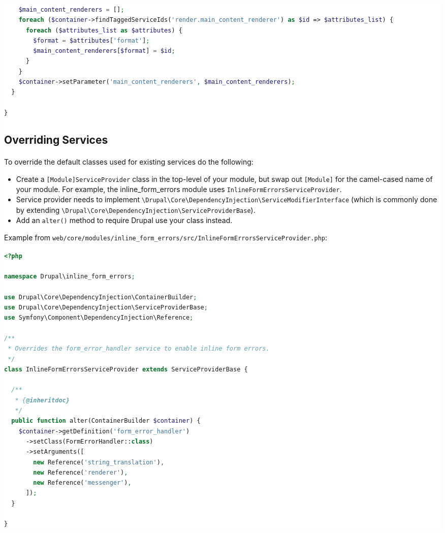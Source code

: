 ```php
    $main_content_renderers = [];
    foreach ($container->findTaggedServiceIds('render.main_content_renderer') as $id => $attributes_list) {
      foreach ($attributes_list as $attributes) {
        $format = $attributes['format'];
        $main_content_renderers[$format] = $id;
      }
    }
    $container->setParameter('main_content_renderers', $main_content_renderers);
  }

}
```

## Overriding Services

To override the default classes used for existing services do the following:

- Create a `[Module]ServiceProvider` class in the top-level of your module, but swap out `[Module]` for the camel-cased name of your module.  For example, the inline_form_errors module uses `InlineFormErrorsServiceProvider`.
- Service provider needs to implement `\Drupal\Core\DependencyInjection\ServiceModifierInterface` (which is commonly done by extending `\Drupal\Core\DependencyInjection\ServiceProviderBase`).
- Add an `alter()` method to require Drupal use your class instead.

Example from `web/core/modules/inline_form_errors/src/InlineFormErrorsServiceProvider.php`:

```php
<?php

namespace Drupal\inline_form_errors;

use Drupal\Core\DependencyInjection\ContainerBuilder;
use Drupal\Core\DependencyInjection\ServiceProviderBase;
use Symfony\Component\DependencyInjection\Reference;

/**
 * Overrides the form_error_handler service to enable inline form errors.
 */
class InlineFormErrorsServiceProvider extends ServiceProviderBase {

  /**
   * {@inheritdoc}
   */
  public function alter(ContainerBuilder $container) {
    $container->getDefinition('form_error_handler')
      ->setClass(FormErrorHandler::class)
      ->setArguments([
        new Reference('string_translation'),
        new Reference('renderer'),
        new Reference('messenger'),
      ]);
  }

}
```
